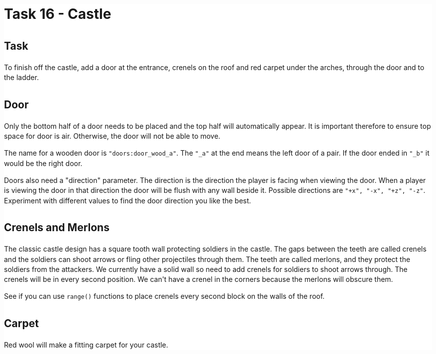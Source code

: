 # Task 16 - Castle

## Task
To finish off the castle, add a door at the entrance, crenels on the roof
and red carpet under the arches, through the door and to the ladder.

## Door
Only the bottom half of a door needs to be placed and the top half will automatically
appear. It is important therefore to ensure top space for door is air. Otherwise, the door
will not be able to move.

The name for a wooden door is `"doors:door_wood_a"`.
The `"_a"` at the end means the left door of a pair. If the door ended in
`"_b"` it would be the right door.

Doors also need a "direction" parameter. The direction is the direction the player is
facing when viewing the door. When a player is viewing the door in that direction the 
door will be flush with any wall beside it. Possible directions are 
`"+x", "-x", "+z", "-z"`. Experiment with different values to find the door direction
you like the best.

## Crenels and Merlons
The classic castle design has a square tooth wall protecting soldiers in the castle. The gaps
between the teeth are called crenels and the soldiers can shoot arrows or fling other
projectiles through them. The teeth are called merlons, and they protect the soldiers from
the attackers. We currently have a solid wall so need to add crenels for soldiers to 
shoot arrows through. The crenels will be in every second position. We can't have a crenel 
in the corners because the merlons will obscure them.

See if you can use `range()` functions to place crenels every second block
on the walls of the roof.

## Carpet
Red wool will make a fitting carpet for your castle.
